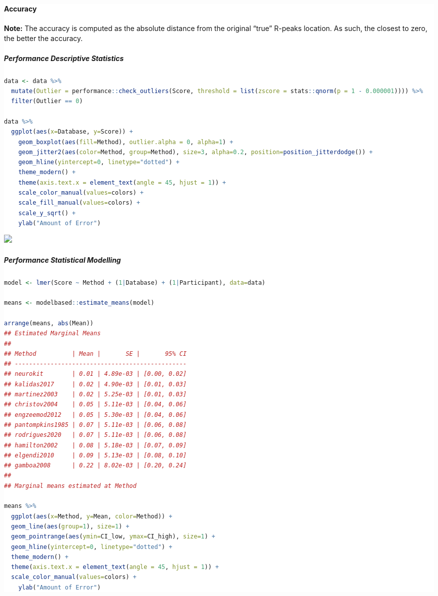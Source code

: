 #### Accuracy

**Note:** The accuracy is computed as the absolute distance from the
original “true” R-peaks location. As such, the closest to zero, the
better the accuracy.

##### Performance Descriptive Statistics

``` r
data <- data %>%
  mutate(Outlier = performance::check_outliers(Score, threshold = list(zscore = stats::qnorm(p = 1 - 0.000001)))) %>%
  filter(Outlier == 0)

data %>%
  ggplot(aes(x=Database, y=Score)) +
    geom_boxplot(aes(fill=Method), outlier.alpha = 0, alpha=1) +
    geom_jitter2(aes(color=Method, group=Method), size=3, alpha=0.2, position=position_jitterdodge()) +
    geom_hline(yintercept=0, linetype="dotted") +
    theme_modern() +
    theme(axis.text.x = element_text(angle = 45, hjust = 1)) +
    scale_color_manual(values=colors) +
    scale_fill_manual(values=colors) +
    scale_y_sqrt() +
    ylab("Amount of Error")
```

![](../../studies/ecg_benchmark/figures/unnamed-chunk-10-1.png)

##### Performance Statistical Modelling

``` r
model <- lmer(Score ~ Method + (1|Database) + (1|Participant), data=data)

means <- modelbased::estimate_means(model)

arrange(means, abs(Mean))
## Estimated Marginal Means
##
## Method          | Mean |       SE |       95% CI
## ------------------------------------------------
## neurokit        | 0.01 | 4.89e-03 | [0.00, 0.02]
## kalidas2017     | 0.02 | 4.90e-03 | [0.01, 0.03]
## martinez2003    | 0.02 | 5.25e-03 | [0.01, 0.03]
## christov2004    | 0.05 | 5.11e-03 | [0.04, 0.06]
## engzeemod2012   | 0.05 | 5.30e-03 | [0.04, 0.06]
## pantompkins1985 | 0.07 | 5.11e-03 | [0.06, 0.08]
## rodrigues2020   | 0.07 | 5.11e-03 | [0.06, 0.08]
## hamilton2002    | 0.08 | 5.18e-03 | [0.07, 0.09]
## elgendi2010     | 0.09 | 5.13e-03 | [0.08, 0.10]
## gamboa2008      | 0.22 | 8.02e-03 | [0.20, 0.24]
##
## Marginal means estimated at Method

means %>%
  ggplot(aes(x=Method, y=Mean, color=Method)) +
  geom_line(aes(group=1), size=1) +
  geom_pointrange(aes(ymin=CI_low, ymax=CI_high), size=1) +
  geom_hline(yintercept=0, linetype="dotted") +
  theme_modern() +
  theme(axis.text.x = element_text(angle = 45, hjust = 1)) +
  scale_color_manual(values=colors) +
    ylab("Amount of Error")
```
